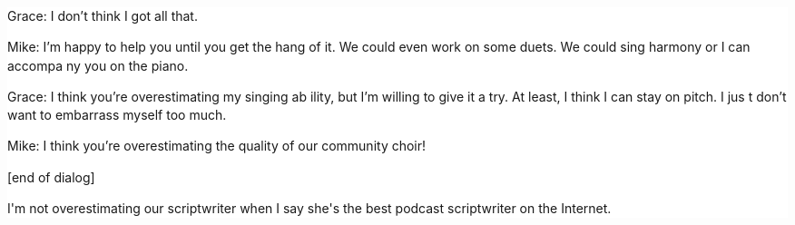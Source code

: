 Grace:  I don’t think I got all that.   

 Mike:  I’m happy to help you until you get the hang  of it.  We could even work on some duets.  We could sing harmony or I can accompa ny you on the piano.   

Grace:  I think you’re overestimating my singing ab ility, but I’m willing to give it a try.  At least, I think I can stay on pitch.  I jus t don’t want to embarrass myself too much.   

Mike:  I think you’re overestimating the quality of  our community choir! 

[end of dialog] 

I'm not overestimating our scriptwriter when I say she's the best podcast scriptwriter on the Internet. 

